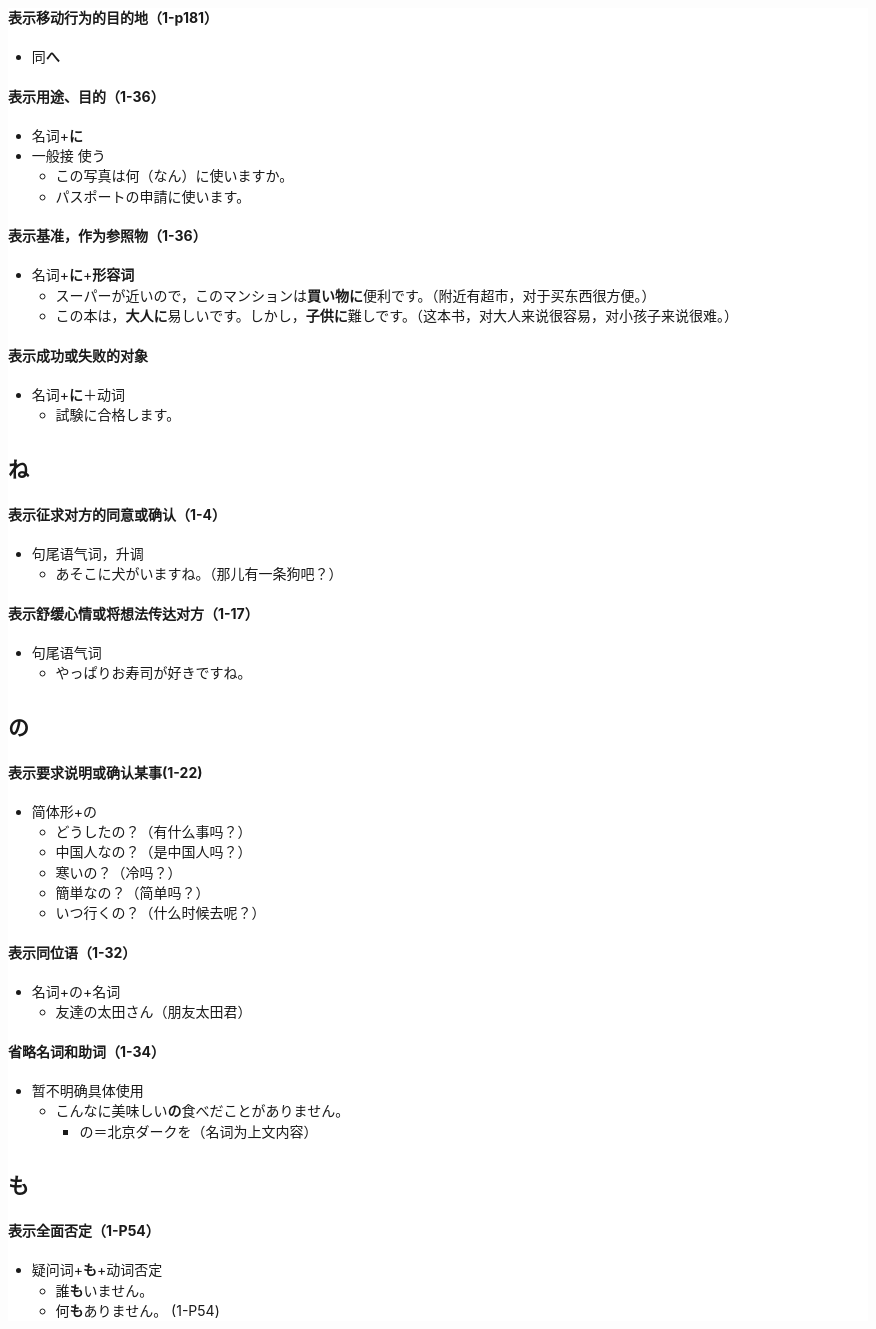 #### 表示移动行为的目的地（1-p181）
- 同**へ**

#### 表示用途、目的（1-36）
- 名词+**に**
- 一般接 使う
    - この写真は何（なん）に使いますか。
    - パスポートの申請に使います。

#### 表示基准，作为参照物（1-36）
- 名词+**に**+**形容词**
    - スーパーが近いので，このマンションは**買い物に**便利です。（附近有超市，对于买东西很方便。）
    - この本は，**大人に**易しいです。しかし，**子供に**難しです。（这本书，对大人来说很容易，对小孩子来说很难。）

#### 表示成功或失败的对象
- 名词+**に**＋动词
    - 試験に合格します。

## ね
#### 表示征求对方的同意或确认（1-4）
- 句尾语气词，升调
    - あそこに犬がいますね。（那儿有一条狗吧？）
#### 表示舒缓心情或将想法传达对方（1-17）
- 句尾语气词
    - やっぱりお寿司が好きですね。

## の
#### 表示要求说明或确认某事(1-22)
- 简体形+の
    - どうしたの？（有什么事吗？）
    - 中国人なの？（是中国人吗？）
    - 寒いの？（冷吗？）
    - 簡単なの？（简单吗？）
    - いつ行くの？（什么时候去呢？）

#### 表示同位语（1-32）
- 名词+の+名词
    - 友達の太田さん（朋友太田君）

#### 省略名词和助词（1-34）
- 暂不明确具体使用
    - こんなに美味しい**の**食べだことがありません。
        - の＝北京ダークを（名词为上文内容）

## も
#### 表示全面否定（1-P54）
- 疑问词+**も**+动词否定
    - 誰**も**いません。
    - 何**も**ありません。 (1-P54)
